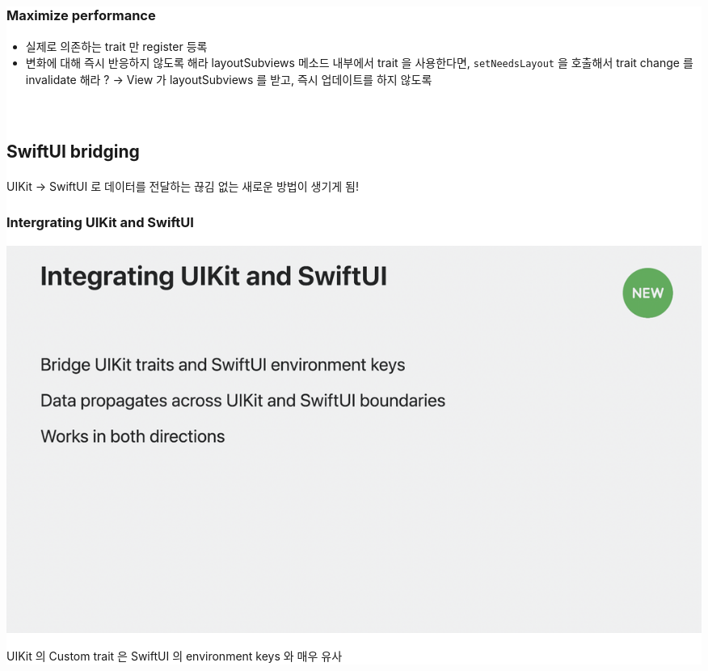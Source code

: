 ### Maximize performance

- 실제로 의존하는 trait 만 register 등록
- 변화에 대해 즉시 반응하지 않도록 해라
layoutSubviews 메소드 내부에서 trait 을 사용한다면, `setNeedsLayout` 을 호출해서 trait change 를 invalidate 해라 ? → View 가 layoutSubviews 를 받고, 즉시 업데이트를 하지 않도록
<br /> 

## SwiftUI bridging

UIKit → SwiftUI 로 데이터를 전달하는 끊김 없는 새로운 방법이 생기게 됨!

### Intergrating UIKit and SwiftUI

![Untitled](https://github.com/HARlBO/WWDC/blob/master/WWDC2023/images/Unleash-the-UIKit-trait-system/Untitled%2029.png)

UIKit 의 Custom trait 은 SwiftUI 의 environment keys 와 매우 유사

